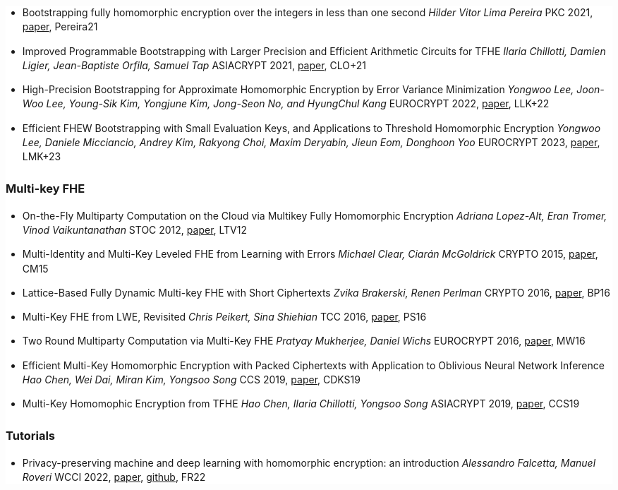 - Bootstrapping fully homomorphic encryption over the integers in less than one second
  *Hilder Vitor Lima Pereira*
  PKC 2021, [paper](https://eprint.iacr.org/2020/995.pdf), Pereira21

- Improved Programmable Bootstrapping with Larger Precision and Efficient Arithmetic Circuits for TFHE
  *Ilaria Chillotti, Damien Ligier, Jean-Baptiste Orfila, Samuel Tap*
  ASIACRYPT 2021, [paper](https://eprint.iacr.org/2021/729.pdf), CLO+21

- High-Precision Bootstrapping for Approximate Homomorphic Encryption by Error Variance Minimization
  *Yongwoo Lee, Joon-Woo Lee, Young-Sik Kim, Yongjune Kim, Jong-Seon No, and HyungChul Kang*
  EUROCRYPT 2022, [paper](https://eprint.iacr.org/2020/1549.pdf), LLK+22

- Efficient FHEW Bootstrapping with Small Evaluation Keys, and Applications to Threshold Homomorphic Encryption
  *Yongwoo Lee, Daniele Micciancio, Andrey Kim, Rakyong Choi, Maxim Deryabin, Jieun Eom, Donghoon Yoo*
  EUROCRYPT 2023, [paper](https://eprint.iacr.org/2022/198.pdf), LMK+23

### Multi-key FHE

- On-the-Fly Multiparty Computation on the Cloud via Multikey Fully Homomorphic Encryption
  *Adriana Lopez-Alt, Eran Tromer, Vinod Vaikuntanathan*
  STOC 2012, [paper](https://eprint.iacr.org/2013/094.pdf), LTV12

- Multi-Identity and Multi-Key Leveled FHE from Learning with Errors
  *Michael Clear, Ciarán McGoldrick*
  CRYPTO 2015, [paper](https://eprint.iacr.org/2014/798.pdf), CM15

- Lattice-Based Fully Dynamic Multi-key FHE with Short Ciphertexts
  *Zvika Brakerski, Renen Perlman*
  CRYPTO 2016, [paper](https://eprint.iacr.org/2016/339.pdf), BP16

- Multi-Key FHE from LWE, Revisited
  *Chris Peikert, Sina Shiehian*
  TCC 2016, [paper](https://eprint.iacr.org/2016/196.pdf), PS16

- Two Round Multiparty Computation via Multi-Key FHE
  *Pratyay Mukherjee, Daniel Wichs*
  EUROCRYPT 2016, [paper](https://eprint.iacr.org/2015/345.pdf), MW16

- Efficient Multi-Key Homomorphic Encryption with Packed Ciphertexts with Application to Oblivious Neural Network Inference
  *Hao Chen, Wei Dai, Miran Kim, Yongsoo Song*
  CCS 2019, [paper](https://eprint.iacr.org/2019/524.pdf), CDKS19

- Multi-Key Homomophic Encryption from TFHE
  *Hao Chen, Ilaria Chillotti, Yongsoo Song*
  ASIACRYPT 2019, [paper](https://eprint.iacr.org/2019/116.pdf), CCS19

### Tutorials

- Privacy-preserving machine and deep learning with homomorphic encryption: an introduction
  *Alessandro Falcetta, Manuel Roveri*
  WCCI 2022, [paper](https://ieeexplore.ieee.org/document/9833432), [github](https://github.com/AI-Tech-Research-Lab/Introduction-to-BFV-HE-ML), FR22
